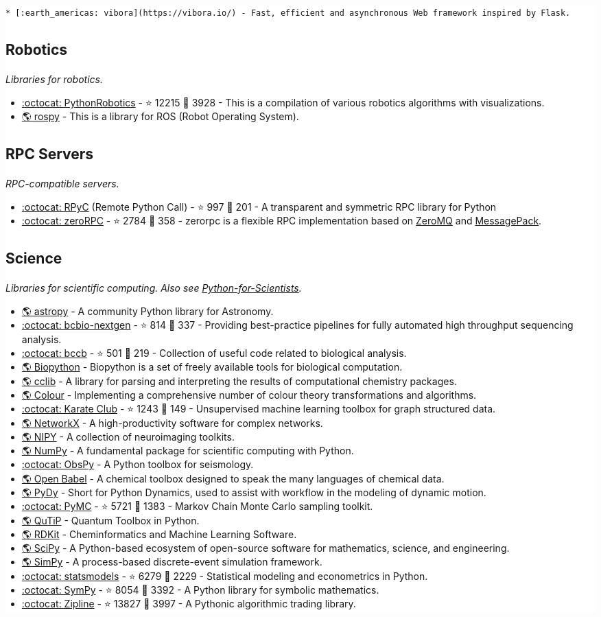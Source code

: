     * [:earth_americas: vibora](https://vibora.io/) - Fast, efficient and asynchronous Web framework inspired by Flask.

## Robotics

*Libraries for robotics.*

* [:octocat: PythonRobotics](https://github.com/AtsushiSakai/PythonRobotics) - :star: 12215 :fork_and_knife: 3928 - This is a compilation of various robotics algorithms with visualizations.
* [:earth_americas: rospy](http://wiki.ros.org/rospy) - This is a library for ROS (Robot Operating System).

## RPC Servers

*RPC-compatible servers.*

* [:octocat: RPyC](https://github.com/tomerfiliba/rpyc) (Remote Python Call) - :star: 997 :fork_and_knife: 201 - A transparent and symmetric RPC library for Python
* [:octocat: zeroRPC](https://github.com/0rpc/zerorpc-python) - :star: 2784 :fork_and_knife: 358 - zerorpc is a flexible RPC implementation based on [ZeroMQ](http://zeromq.org/) and [MessagePack](http://msgpack.org/).

## Science

*Libraries for scientific computing. Also see [Python-for-Scientists](https://github.com/TomNicholas/Python-for-Scientists).*

* [:earth_americas: astropy](http://www.astropy.org/) - A community Python library for Astronomy.
* [:octocat: bcbio-nextgen](https://github.com/chapmanb/bcbio-nextgen) - :star: 814 :fork_and_knife: 337 - Providing best-practice pipelines for fully automated high throughput sequencing analysis.
* [:octocat: bccb](https://github.com/chapmanb/bcbb) - :star: 501 :fork_and_knife: 219 - Collection of useful code related to biological analysis.
* [:earth_americas: Biopython](http://biopython.org/wiki/Main_Page) - Biopython is a set of freely available tools for biological computation.
* [:earth_americas: cclib](http://cclib.github.io/) - A library for parsing and interpreting the results of computational chemistry packages.
* [:earth_americas: Colour](http://colour-science.org/) - Implementing a comprehensive number of colour theory transformations and algorithms.
* [:octocat: Karate Club](https://github.com/benedekrozemberczki/karateclub) - :star: 1243 :fork_and_knife: 149 - Unsupervised machine learning toolbox for graph structured data.
* [:earth_americas: NetworkX](https://networkx.github.io/) - A high-productivity software for complex networks.
* [:earth_americas: NIPY](http://nipy.org) - A collection of neuroimaging toolkits.
* [:earth_americas: NumPy](http://www.numpy.org/) - A fundamental package for scientific computing with Python.
* [:octocat: ObsPy](https://github.com/obspy/obspy/wiki/) - A Python toolbox for seismology.
* [:earth_americas: Open Babel](http://openbabel.org/wiki/Main_Page) - A chemical toolbox designed to speak the many languages of chemical data.
* [:earth_americas: PyDy](http://www.pydy.org/) - Short for Python Dynamics, used to assist with workflow in the modeling of dynamic motion.
* [:octocat: PyMC](https://github.com/pymc-devs/pymc3) - :star: 5721 :fork_and_knife: 1383 - Markov Chain Monte Carlo sampling toolkit.
* [:earth_americas: QuTiP](http://qutip.org/) - Quantum Toolbox in Python.
* [:earth_americas: RDKit](http://www.rdkit.org/) - Cheminformatics and Machine Learning Software.
* [:earth_americas: SciPy](https://www.scipy.org/) - A Python-based ecosystem of open-source software for mathematics, science, and engineering.
* [:earth_americas: SimPy](https://gitlab.com/team-simpy/simpy) -  A process-based discrete-event simulation framework.
* [:octocat: statsmodels](https://github.com/statsmodels/statsmodels) - :star: 6279 :fork_and_knife: 2229 - Statistical modeling and econometrics in Python.
* [:octocat: SymPy](https://github.com/sympy/sympy) - :star: 8054 :fork_and_knife: 3392 - A Python library for symbolic mathematics.
* [:octocat: Zipline](https://github.com/quantopian/zipline) - :star: 13827 :fork_and_knife: 3997 - A Pythonic algorithmic trading library.
